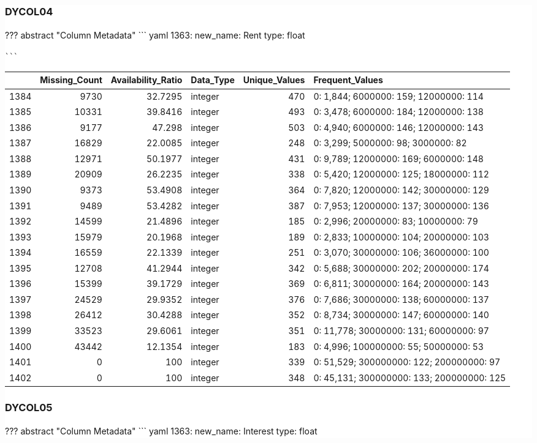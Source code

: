 
### DYCOL04

??? abstract "Column Metadata"
    ``` yaml
    1363:
      new_name: Rent
      type: float
    
    ```
|      |   Missing_Count |   Availability_Ratio | Data_Type   |   Unique_Values | Frequent_Values                           |
|-----:|----------------:|---------------------:|:------------|----------------:|:------------------------------------------|
| 1384 |            9730 |              32.7295 | integer     |             470 | 0: 1,844; 6000000: 159; 12000000: 114     |
| 1385 |           10331 |              39.8416 | integer     |             493 | 0: 3,478; 6000000: 184; 12000000: 138     |
| 1386 |            9177 |              47.298  | integer     |             503 | 0: 4,940; 6000000: 146; 12000000: 143     |
| 1387 |           16829 |              22.0085 | integer     |             248 | 0: 3,299; 5000000: 98; 3000000: 82        |
| 1388 |           12971 |              50.1977 | integer     |             431 | 0: 9,789; 12000000: 169; 6000000: 148     |
| 1389 |           20909 |              26.2235 | integer     |             338 | 0: 5,420; 12000000: 125; 18000000: 112    |
| 1390 |            9373 |              53.4908 | integer     |             364 | 0: 7,820; 12000000: 142; 30000000: 129    |
| 1391 |            9489 |              53.4282 | integer     |             387 | 0: 7,953; 12000000: 137; 30000000: 136    |
| 1392 |           14599 |              21.4896 | integer     |             185 | 0: 2,996; 20000000: 83; 10000000: 79      |
| 1393 |           15979 |              20.1968 | integer     |             189 | 0: 2,833; 10000000: 104; 20000000: 103    |
| 1394 |           16559 |              22.1339 | integer     |             251 | 0: 3,070; 30000000: 106; 36000000: 100    |
| 1395 |           12708 |              41.2944 | integer     |             342 | 0: 5,688; 30000000: 202; 20000000: 174    |
| 1396 |           15399 |              39.1729 | integer     |             369 | 0: 6,811; 30000000: 164; 20000000: 143    |
| 1397 |           24529 |              29.9352 | integer     |             376 | 0: 7,686; 30000000: 138; 60000000: 137    |
| 1398 |           26412 |              30.4288 | integer     |             352 | 0: 8,734; 30000000: 147; 60000000: 140    |
| 1399 |           33523 |              29.6061 | integer     |             351 | 0: 11,778; 30000000: 131; 60000000: 97    |
| 1400 |           43442 |              12.1354 | integer     |             183 | 0: 4,996; 100000000: 55; 50000000: 53     |
| 1401 |               0 |             100      | integer     |             339 | 0: 51,529; 300000000: 122; 200000000: 97  |
| 1402 |               0 |             100      | integer     |             348 | 0: 45,131; 300000000: 133; 200000000: 125 |


### DYCOL05

??? abstract "Column Metadata"
    ``` yaml
    1363:
      new_name: Interest
      type: float
    
